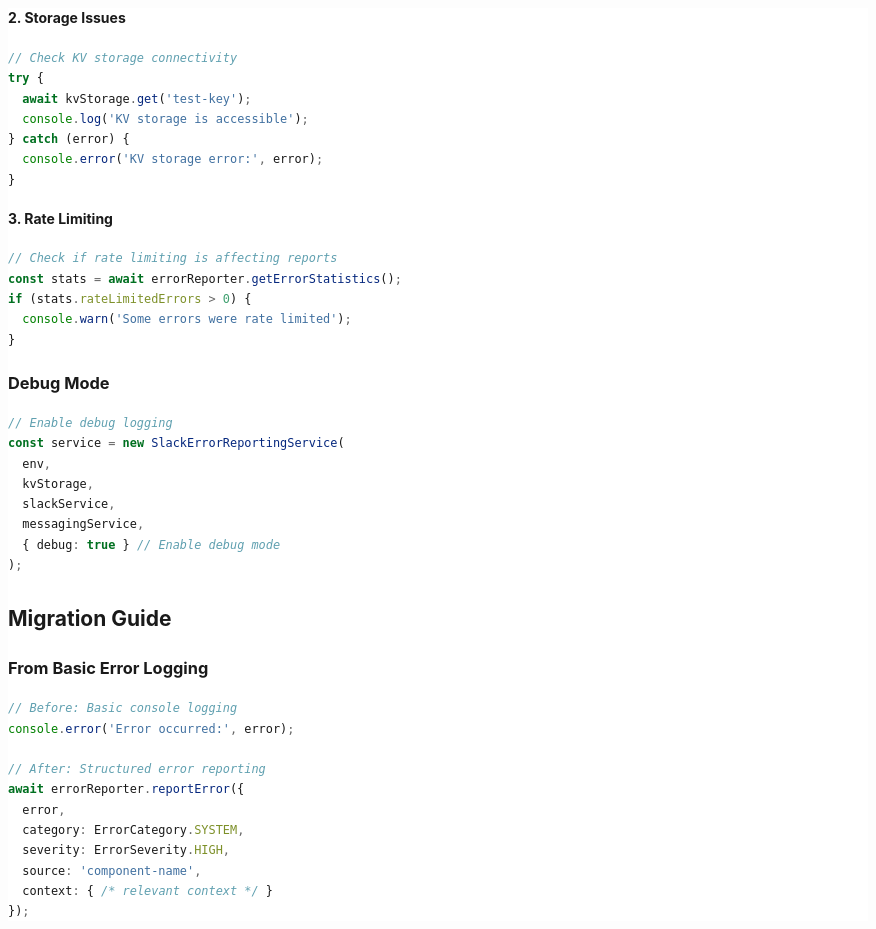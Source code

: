 #### 2. Storage Issues

```typescript
// Check KV storage connectivity
try {
  await kvStorage.get('test-key');
  console.log('KV storage is accessible');
} catch (error) {
  console.error('KV storage error:', error);
}
```

#### 3. Rate Limiting

```typescript
// Check if rate limiting is affecting reports
const stats = await errorReporter.getErrorStatistics();
if (stats.rateLimitedErrors > 0) {
  console.warn('Some errors were rate limited');
}
```

### Debug Mode

```typescript
// Enable debug logging
const service = new SlackErrorReportingService(
  env,
  kvStorage,
  slackService,
  messagingService,
  { debug: true } // Enable debug mode
);
```

## Migration Guide

### From Basic Error Logging

```typescript
// Before: Basic console logging
console.error('Error occurred:', error);

// After: Structured error reporting
await errorReporter.reportError({
  error,
  category: ErrorCategory.SYSTEM,
  severity: ErrorSeverity.HIGH,
  source: 'component-name',
  context: { /* relevant context */ }
});
```
